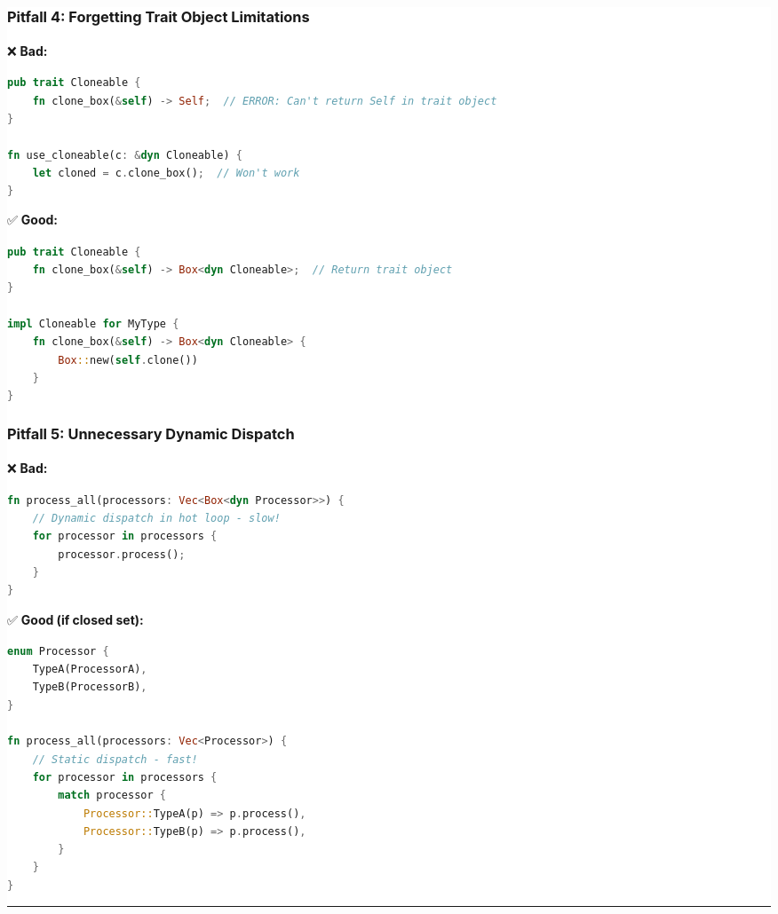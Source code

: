 ### Pitfall 4: Forgetting Trait Object Limitations

❌ **Bad:**
```rust
pub trait Cloneable {
    fn clone_box(&self) -> Self;  // ERROR: Can't return Self in trait object
}

fn use_cloneable(c: &dyn Cloneable) {
    let cloned = c.clone_box();  // Won't work
}
```

✅ **Good:**
```rust
pub trait Cloneable {
    fn clone_box(&self) -> Box<dyn Cloneable>;  // Return trait object
}

impl Cloneable for MyType {
    fn clone_box(&self) -> Box<dyn Cloneable> {
        Box::new(self.clone())
    }
}
```

### Pitfall 5: Unnecessary Dynamic Dispatch

❌ **Bad:**
```rust
fn process_all(processors: Vec<Box<dyn Processor>>) {
    // Dynamic dispatch in hot loop - slow!
    for processor in processors {
        processor.process();
    }
}
```

✅ **Good (if closed set):**
```rust
enum Processor {
    TypeA(ProcessorA),
    TypeB(ProcessorB),
}

fn process_all(processors: Vec<Processor>) {
    // Static dispatch - fast!
    for processor in processors {
        match processor {
            Processor::TypeA(p) => p.process(),
            Processor::TypeB(p) => p.process(),
        }
    }
}
```

---